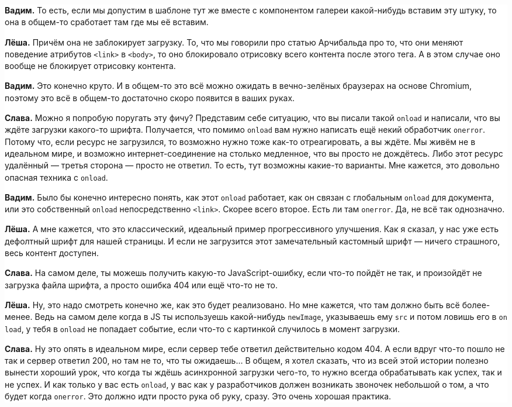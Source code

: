 **Вадим.**
То есть, если мы допустим в шаблоне тут же вместе с компонентом галереи какой-нибудь вставим эту штуку, то она в общем-то сработает там где мы её вставим.

**Лёша.**
Причём она не заблокирует загрузку.
То, что мы говорили про статью Арчибальда про то, что они меняют поведение атрибутов `<link>` в `<body>`, то оно блокировало отрисовку всего контента после этого тега.
А в этом случае оно вообще не блокирует отрисовку контента.

**Вадим.**
Это конечно круто.
И в общем-то это всё можно ожидать в вечно-зелёных браузерах на основе Chromium, поэтому это всё в общем-то достаточно скоро появится в ваших руках.

**Слава.**
Можно я попробую поругать эту фичу?
Представим себе ситуацию, что вы писали такой `onload` и написали, что вы ждёте загрузки какого-то шрифта.
Получается, что помимо `onload` вам нужно написать ещё некий обработчик `onerror`.
Потому что, если ресурс не загрузился, то возможно нужно тоже как-то отреагировать, а вы ждёте.
Мы живём не в идеальном мире, и возможно интернет-соединение на столько медленное, что вы просто не дождётесь.
Либо этот ресурс удалённый — третья сторона — просто не ответил.
То есть, тут возможны какие-то варианты.
Мне кажется, это довольно опасная техника с `onload`.

**Вадим.**
Было бы конечно интересно понять, как этот `onload` работает, как он связан с глобальным `onload` для документа, или это собственный `onload` непосредственно `<link>`.
Скорее всего второе.
Есть ли там `onerror`.
Да, не всё так однозначно.

**Лёша.**
А мне кажется, что это классический, идеальный пример прогрессивного улучшения.
Как я сказал, у нас уже есть дефолтный шрифт для нашей страницы.
И если не загрузится этот замечательный кастомный шрифт — ничего страшного, весь контент доступен.

**Слава.**
На самом деле, ты можешь получить какую-то JavaScript-ошибку, если что-то пойдёт не так, и произойдёт не загрузка файла шрифта, а просто ошибка 404 или ещё что-то не то.

**Лёша.**
Ну, это надо смотреть конечно же, как это будет реализовано.
Но мне кажется, что там должно быть всё более-менее.
Ведь на самом деле когда в JS ты используешь какой-нибудь `newImage`, указываешь ему `src` и потом ловишь его в `onload`, у тебя в `onload` не попадает событие, если что-то с картинкой случилось в момент загрузки.

**Слава.**
Ну это опять в идеальном мире, если сервер тебе ответил действительно кодом 404.
А если вдруг что-то пошло не так и сервер ответил 200, но там не то, что ты ожидаешь…
В общем, я хотел сказать, что из всей этой истории полезно вынести хороший урок, что когда ты ждёшь асинхронной загрузки чего-то, то нужно всегда обрабатывать как успех, так и не успех.
И как только у вас есть `onload`, у вас как у разработчиков должен возникать звоночек небольшой о том, а что будет когда `onerror`.
Это должно идти просто рука об руку, сразу.
Это очень хорошая практика.
